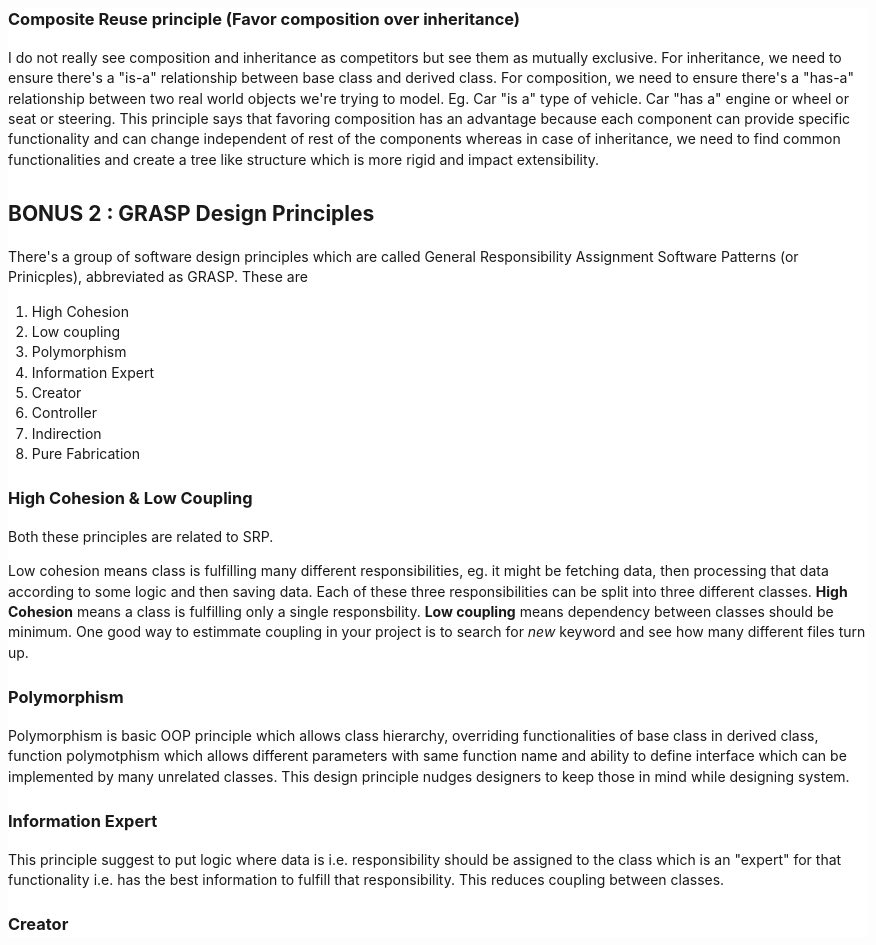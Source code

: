### Composite Reuse principle (Favor composition over inheritance)

I do not really see composition and inheritance as competitors but see them as mutually exclusive. For inheritance, we need to ensure there's a "is-a" relationship between base class and derived class. For composition, we need to ensure there's a "has-a" relationship between two real world objects we're trying to model. Eg. Car "is a" type of vehicle. Car "has a" engine or wheel or seat or steering. This principle says that favoring composition has an advantage because each component can provide specific functionality and can change independent of rest of the components whereas in case of inheritance, we need to find common functionalities and create a tree like structure which is more rigid and impact extensibility.

## BONUS 2 : GRASP Design Principles

There's a group of software design principles which are called General Responsibility Assignment Software Patterns (or Prinicples), abbreviated as GRASP. These are

1. High Cohesion
2. Low coupling
3. Polymorphism
4. Information Expert
5. Creator
6. Controller
7. Indirection
8. Pure Fabrication

### High Cohesion & Low Coupling

Both these principles are related to SRP. 

Low cohesion means class is fulfilling many different responsibilities, eg. it might be fetching data, then processing that data according to some logic and then saving data. Each of these three responsibilities can be split into three different classes. **High Cohesion** means a class is fulfilling only a single responsbility. **Low coupling** means dependency between classes should be minimum. One good way to estimmate coupling in your project is to search for *new* keyword and see how many different files turn up.

### Polymorphism

Polymorphism is basic OOP principle which allows class hierarchy, overriding functionalities of base class in derived class, function polymotphism which allows different parameters with same function name and ability to define interface which can be implemented by many unrelated classes. This design principle nudges designers to keep those in mind while designing system.

### Information Expert

This principle suggest to put logic where data is i.e. responsibility should be assigned to the class which is an "expert" for that functionality i.e. has the best information to fulfill that responsibility. This reduces coupling between classes.

### Creator
